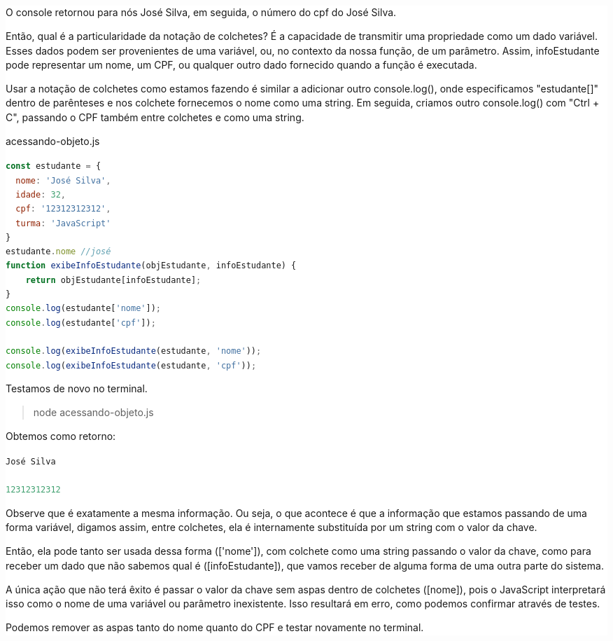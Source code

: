 O console retornou para nós José Silva, em seguida, o número do cpf do José Silva.

Então, qual é a particularidade da notação de colchetes? É a capacidade de transmitir uma propriedade como um dado variável. Esses dados podem ser provenientes de uma variável, ou, no contexto da nossa função, de um parâmetro. Assim, infoEstudante pode representar um nome, um CPF, ou qualquer outro dado fornecido quando a função é executada.

Usar a notação de colchetes como estamos fazendo é similar a adicionar outro console.log(), onde especificamos "estudante[]" dentro de parênteses e nos colchete fornecemos o nome como uma string. Em seguida, criamos outro console.log() com "Ctrl + C", passando o CPF também entre colchetes e como uma string.

acessando-objeto.js

```JavaScript
const estudante = {
  nome: 'José Silva',
  idade: 32,
  cpf: '12312312312',
  turma: 'JavaScript'
}
estudante.nome //josé
function exibeInfoEstudante(objEstudante, infoEstudante) {
    return objEstudante[infoEstudante];
}
console.log(estudante['nome']);
console.log(estudante['cpf']);

console.log(exibeInfoEstudante(estudante, 'nome'));
console.log(exibeInfoEstudante(estudante, 'cpf'));
```

Testamos de novo no terminal.

> node acessando-objeto.js

Obtemos como retorno:

```JavaScript
José Silva

12312312312
```

Observe que é exatamente a mesma informação. Ou seja, o que acontece é que a informação que estamos passando de uma forma variável, digamos assim, entre colchetes, ela é internamente substituída por um string com o valor da chave.

Então, ela pode tanto ser usada dessa forma (['nome']), com colchete como uma string passando o valor da chave, como para receber um dado que não sabemos qual é ([infoEstudante]), que vamos receber de alguma forma de uma outra parte do sistema.

A única ação que não terá êxito é passar o valor da chave sem aspas dentro de colchetes ([nome]), pois o JavaScript interpretará isso como o nome de uma variável ou parâmetro inexistente. Isso resultará em erro, como podemos confirmar através de testes.

Podemos remover as aspas tanto do nome quanto do CPF e testar novamente no terminal.
